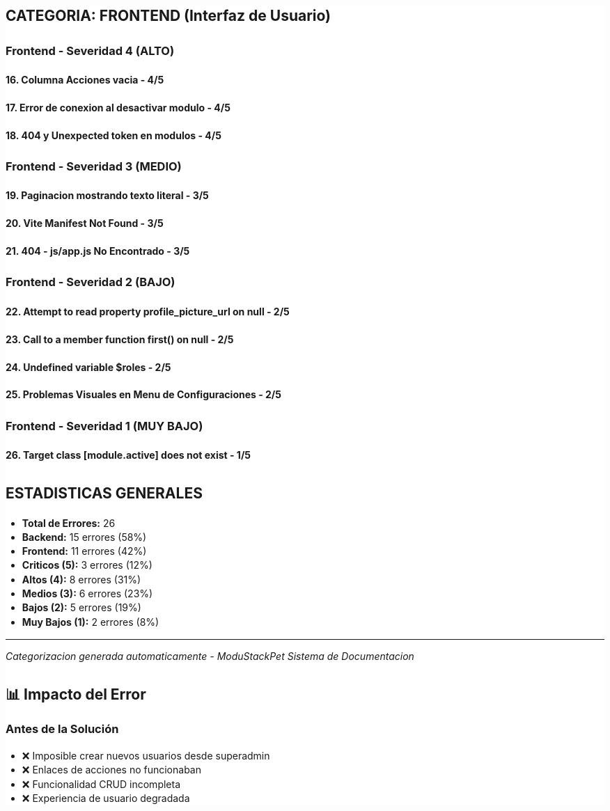 ## CATEGORIA: FRONTEND (Interfaz de Usuario)

### Frontend - Severidad 4 (ALTO)

#### 16. Columna Acciones vacia - 4/5
#### 17. Error de conexion al desactivar modulo - 4/5
#### 18. 404 y Unexpected token en modulos - 4/5

### Frontend - Severidad 3 (MEDIO)

#### 19. Paginacion mostrando texto literal - 3/5
#### 20. Vite Manifest Not Found - 3/5
#### 21. 404 - js/app.js No Encontrado - 3/5

### Frontend - Severidad 2 (BAJO)

#### 22. Attempt to read property profile_picture_url on null - 2/5
#### 23. Call to a member function first() on null - 2/5
#### 24. Undefined variable $roles - 2/5
#### 25. Problemas Visuales en Menu de Configuraciones - 2/5

### Frontend - Severidad 1 (MUY BAJO)

#### 26. Target class [module.active] does not exist - 1/5

## ESTADISTICAS GENERALES

- **Total de Errores:** 26
- **Backend:** 15 errores (58%)
- **Frontend:** 11 errores (42%)
- **Criticos (5):** 3 errores (12%)
- **Altos (4):** 8 errores (31%)
- **Medios (3):** 6 errores (23%)
- **Bajos (2):** 5 errores (19%)
- **Muy Bajos (1):** 2 errores (8%)

---

*Categorizacion generada automaticamente - ModuStackPet Sistema de Documentacion*
## 📊 Impacto del Error

### Antes de la Solución
- ❌ Imposible crear nuevos usuarios desde superadmin
- ❌ Enlaces de acciones no funcionaban
- ❌ Funcionalidad CRUD incompleta
- ❌ Experiencia de usuario degradada
